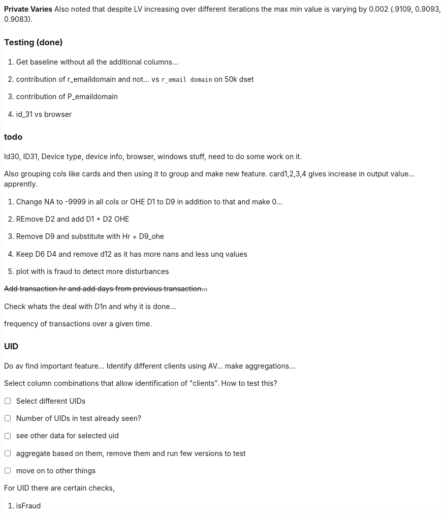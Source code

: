 **Private Varies** Also noted that despite LV increasing over
different iterations the max min value is varying by 0.002 (.9109,
0.9093, 0.9083).


### Testing (done)

1. Get baseline without all the additional columns...

2. contribution of r_emaildomain and not... vs `r_email domain` on 50k
   dset
   
3. contribution of P_emaildomain

4. id_31 vs browser

### todo

Id30, ID31, Device type, device info, browser, windows stuff, need to
do some work on it.

Also grouping cols like cards and then using it to group and make new
feature. card1,2,3,4 gives increase in output value... apprently.

1. Change NA to -9999 in all cols
or OHE D1 to D9 in addition to that and make 0...

2. REmove D2 and add D1 + D2 OHE

3. Remove D9 and substitute with Hr + D9_ohe

4. Keep D6 D4 and remove d12 as it has more nans and less unq values

5. plot with is fraud to detect more disturbances

~~Add transaction hr and add days from previous transaction...~~

Check whats the deal with D1n and why it is done...

frequency of transactions over a given time.

### UID

Do av find important feature... Identify different clients using
AV... make aggregations...

Select column combinations that allow identification of "clients". How
to test this?

  * [ ] Select different UIDs
  * [ ] Number of UIDs in test already seen?
  * [ ] see other data for selected uid
  * [ ] aggregate based on them, remove them and run few versions to
        test
  * [ ] move on to other things
  
  
For UID there are certain checks, 

1. isFraud
